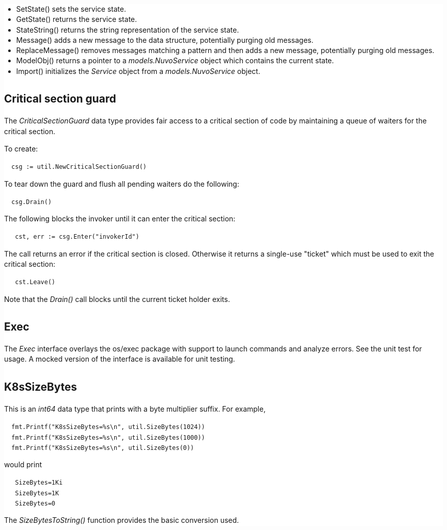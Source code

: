 - SetState() sets the service state.
- GetState() returns the service state.
- StateString() returns the string representation of the service state.
- Message() adds a new message to the data structure, potentially purging old messages.
- ReplaceMessage() removes messages matching a pattern and then adds a new message, potentially purging old messages.
- ModelObj() returns a pointer to a *models.NuvoService* object which contains the current state.
- Import() initializes the *Service* object from a *models.NuvoService* object.

## Critical section guard
The *CriticalSectionGuard* data type provides fair access to a critical section
of code by maintaining a queue of waiters for the critical section.

To create:
```
  csg := util.NewCriticalSectionGuard()
```
To tear down the guard and flush all pending waiters do the following:
```
  csg.Drain()
```

The following blocks the invoker until it can enter the critical section:
```
   cst, err := csg.Enter("invokerId")
```
The call returns an error if the critical section is closed. Otherwise it
returns a single-use "ticket" which must be used to exit the critical section:
```
   cst.Leave()
```
Note that the *Drain()* call blocks until the current ticket holder exits.

## Exec
The *Exec* interface overlays the os/exec package with support to launch commands and analyze errors.  See the unit test for usage.  A mocked version of the interface is available for unit testing.

## K8sSizeBytes

This is an *int64* data type that prints with a byte multiplier suffix.  For example,
```
  fmt.Printf("K8sSizeBytes=%s\n", util.SizeBytes(1024))
  fmt.Printf("K8sSizeBytes=%s\n", util.SizeBytes(1000))
  fmt.Printf("K8sSizeBytes=%s\n", util.SizeBytes(0))
```
would print
```
   SizeBytes=1Ki
   SizeBytes=1K
   SizeBytes=0
```
The *SizeBytesToString()* function provides the basic conversion used.
